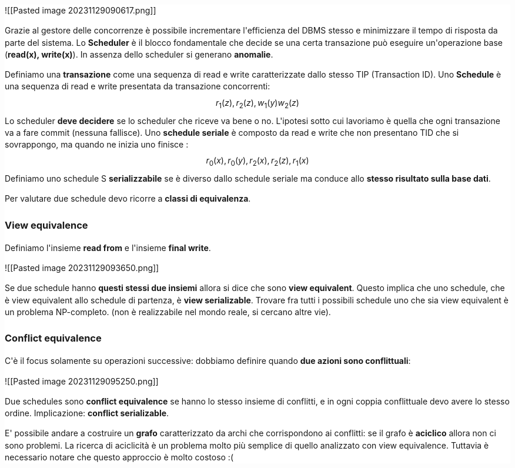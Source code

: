 ![[Pasted image 20231129090617.png]]

Grazie al gestore delle concorrenze è possibile incrementare l'efficienza del DBMS stesso e minimizzare il tempo di risposta da parte del sistema.
Lo **Scheduler** è il blocco fondamentale che decide se una certa transazione può eseguire un'operazione base (**read(x), write(x)**). In assenza dello scheduler si generano **anomalie**.

Definiamo una **transazione** come una sequenza di read e write caratterizzate dallo stesso TIP (Transaction ID).
Uno **Schedule** è una sequenza di read e write presentata da transazione concorrenti:
$$
r_{1}(z), r_{2}(z), w_{1}(y) w_{2}(z)
$$
Lo scheduler **deve decidere** se lo scheduler che riceve va bene o no.
L'ipotesi sotto cui lavoriamo è quella che ogni transazione va a fare commit (nessuna fallisce).
Uno **schedule seriale** è composto da read e write che non presentano TID che si sovrappongo, ma quando ne inizia uno finisce :
$$
r_{0}(x), r_{0}(y) ,r_{2}(x), r_{2}(z), r_{1}(x)
$$
Definiamo uno schedule S **serializzabile** se è diverso dallo schedule seriale ma conduce allo **stesso risultato sulla base dati**.

Per valutare due schedule devo ricorre a **classi di equivalenza**.

### View equivalence

Definiamo l'insieme **read from** e l'insieme **final write**.

![[Pasted image 20231129093650.png]]

Se due schedule hanno **questi stessi due insiemi** allora si dice che sono **view equivalent**.
Questo implica che uno schedule, che è view equivalent allo schedule di partenza, è **view serializable**.
Trovare fra tutti i possibili schedule uno che sia view equivalent è un problema NP-completo. (non è realizzabile nel mondo reale, si cercano altre vie).

### Conflict equivalence

C'è il focus solamente su operazioni successive: dobbiamo definire quando **due azioni sono conflittuali**:

![[Pasted image 20231129095250.png]]

Due schedules sono **conflict equivalence** se hanno lo stesso insieme di conflitti, e in ogni coppia conflittuale devo avere lo stesso ordine.
Implicazione: **conflict serializable**.

E' possibile andare a costruire un **grafo** caratterizzato da archi che corrispondono ai conflitti: se il grafo è **aciclico** allora non ci sono problemi.
La ricerca di aciclicità è un problema molto più semplice di quello analizzato con view equivalence.
Tuttavia è necessario notare che questo approccio è molto costoso :(
